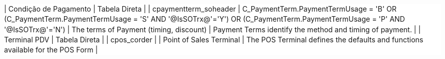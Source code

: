 |          Condição de Pagamento          |           Tabela Direta           |                                                                                                                                                                                                                                                                                                                                                                                                                                                                                                                                                                                                                                                                                                                                                                                                                                                                                                                                                                                                                                                                                                                                                                                                                                                                                                                                                                                                                                                                  |       cpaymentterm\_soheader       |                                                 C\_PaymentTerm.PaymentTermUsage = 'B' OR (C\_PaymentTerm.PaymentTermUsage = 'S' AND '@IsSOTrx@'='Y') OR (C\_PaymentTerm.PaymentTermUsage = 'P' AND '@IsSOTrx@'='N')                                                  |                                The terms of Payment (timing, discount)                                 |                                                                                                                                                                                                                                                                                                                                    Payment Terms identify the method and timing of payment.                                                                                                                                                                                                                                                                                                                                     |
|              Terminal PDV               |           Tabela Direta           |                                                                                                                                                                                                                                                                                                                                                                                                                                                                                                                                                                                                                                                                                                                                                                                                                                                                                                                                                                                                                                                                                                                                                                                                                                                                                                                                                                                                                                                                  |            cpos\_corder            |                                                                                                                                                                                                                                                                      |                                        Point of Sales Terminal                                         |                                                                                                                                                                                                                                                                                                                         The POS Terminal defines the defaults and functions available for the POS Form                                                                                                                                                                                                                                                                                                                          |
